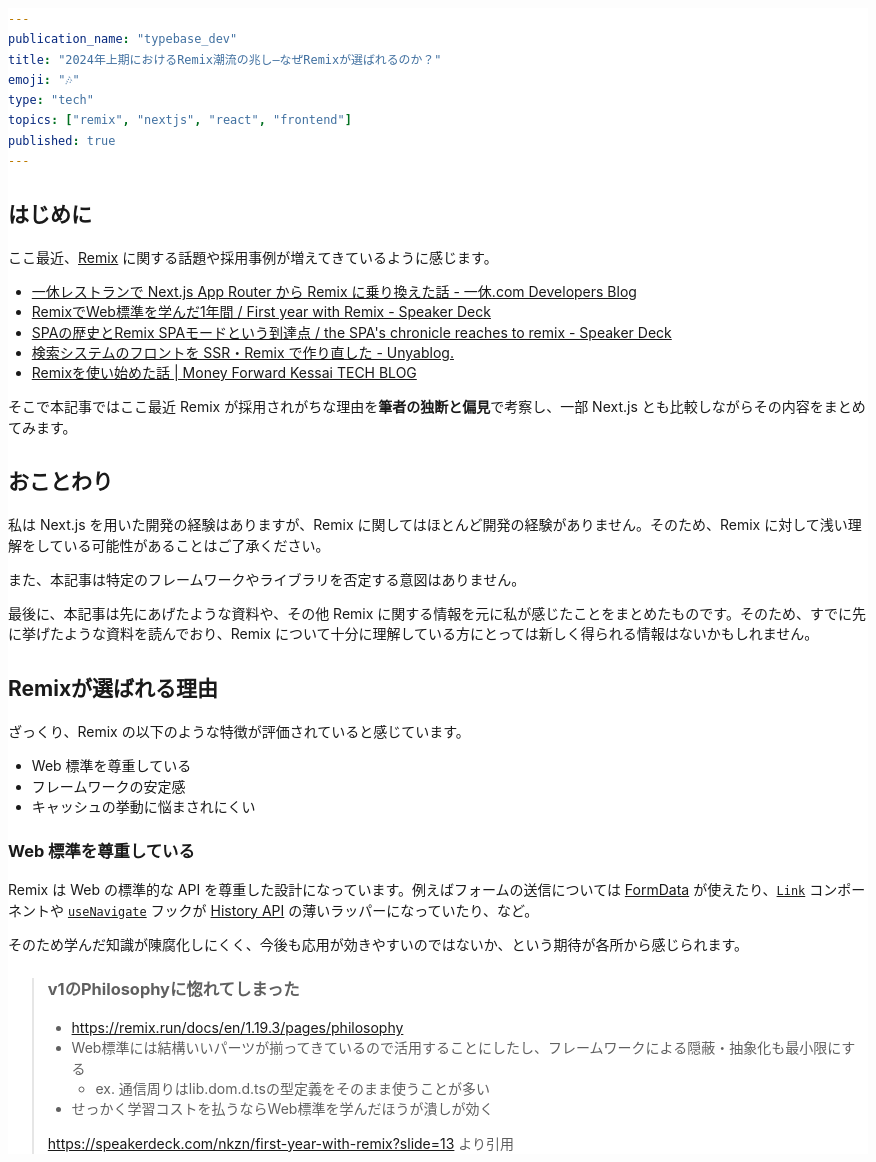 ```yaml
---
publication_name: "typebase_dev"
title: "2024年上期におけるRemix潮流の兆し―なぜRemixが選ばれるのか？"
emoji: "🎶"
type: "tech"
topics: ["remix", "nextjs", "react", "frontend"]
published: true
---
```


## はじめに

ここ最近、[Remix](https://remix.run/) に関する話題や採用事例が増えてきているように感じます。

- [一休レストランで Next.js App Router から Remix に乗り換えた話 - 一休.com Developers Blog](https://user-first.ikyu.co.jp/entry/2023/12/15/093427)
- [RemixでWeb標準を学んだ1年間 / First year with Remix - Speaker Deck](https://speakerdeck.com/nkzn/first-year-with-remix)
- [SPAの歴史とRemix SPAモードという到達点 / the SPA's chronicle reaches to remix - Speaker Deck](https://speakerdeck.com/nkzn/the-spas-chronicle-reaches-to-remix)
- [検索システムのフロントを SSR・Remix で作り直した - Unyablog.](https://nonylene.hatenablog.jp/entry/2024/02/29/032149)
- [Remixを使い始めた話 | Money Forward Kessai TECH BLOG](https://tech.mfkessai.co.jp/2024/03/remix/)

そこで本記事ではここ最近 Remix が採用されがちな理由を**筆者の独断と偏見**で考察し、一部 Next.js とも比較しながらその内容をまとめてみます。

## おことわり

私は Next.js を用いた開発の経験はありますが、Remix に関してはほとんど開発の経験がありません。そのため、Remix に対して浅い理解をしている可能性があることはご了承ください。

また、本記事は特定のフレームワークやライブラリを否定する意図はありません。

最後に、本記事は先にあげたような資料や、その他 Remix に関する情報を元に私が感じたことをまとめたものです。そのため、すでに先に挙げたような資料を読んでおり、Remix について十分に理解している方にとっては新しく得られる情報はないかもしれません。

## Remixが選ばれる理由

ざっくり、Remix の以下のような特徴が評価されていると感じています。

- Web 標準を尊重している
- フレームワークの安定感
- キャッシュの挙動に悩まされにくい

### Web 標準を尊重している

Remix は Web の標準的な API を尊重した設計になっています。例えばフォームの送信については [FormData](https://developer.mozilla.org/ja/docs/Web/API/FormData) が使えたり、[`Link`](https://remix.run/docs/en/main/components/link) コンポーネントや [`useNavigate`](https://remix.run/docs/en/main/hooks/use-navigate) フックが [History API](https://developer.mozilla.org/ja/docs/Web/API/History_API) の薄いラッパーになっていたり、など。

そのため学んだ知識が陳腐化しにくく、今後も応用が効きやすいのではないか、という期待が各所から感じられます。

> ### v1のPhilosophyに惚れてしまった
> - https://remix.run/docs/en/1.19.3/pages/philosophy
> - Web標準には結構いいパーツが揃ってきているので活用することにしたし、フレームワークによる隠蔽・抽象化も最小限にする
>   - ex. 通信周りはlib.dom.d.tsの型定義をそのまま使うことが多い
> - せっかく学習コストを払うならWeb標準を学んだほうが潰しが効く
>
> https://speakerdeck.com/nkzn/first-year-with-remix?slide=13 より引用


[^app-router]: 追加という方が正しいかもしれない🤔
[^remix-flat-routes]: ちなみに、Remix の開発者である Kent C. Dodds 氏は自身のリポジトリで `remix-flat-routes` をがっつり使っています（2024 年 3 月現在）。 [kentcdodds.com/package.json at 217ae3411dd626410fa7150038b9dae073003e15 · kentcdodds/kentcdodds.com](https://github.com/kentcdodds/kentcdodds.com/blob/217ae3411dd626410fa7150038b9dae073003e15/package.json#L210)
[^tanstack]: 最近では [TanStack Router](https://tanstack.com/router/latest) が話題になりましたね。参考: [TanStack Router（& Query）はSPA開発で求めていたものだった✨【Reactのルーティングとデータ取得】](https://zenn.dev/aishift/articles/ad1744836509dd)
[^remix-routes]: ちなみに `remix-routes` と `remix-flat-routes` を組み合わせて使うことも不可能ではなさそうですが、`remix-routes` が `remix-flat-routes` の変更にどれだけ追従する意思があるかは現時点では不明です。`remix-routes` と `remix-flat-routes` を組み合わせた実装例：[coji/remix-spa-example: Remix SPA mode + Firebase で「しずかなインターネット」の真似サイトを作った。](https://github.com/coji/remix-spa-example)